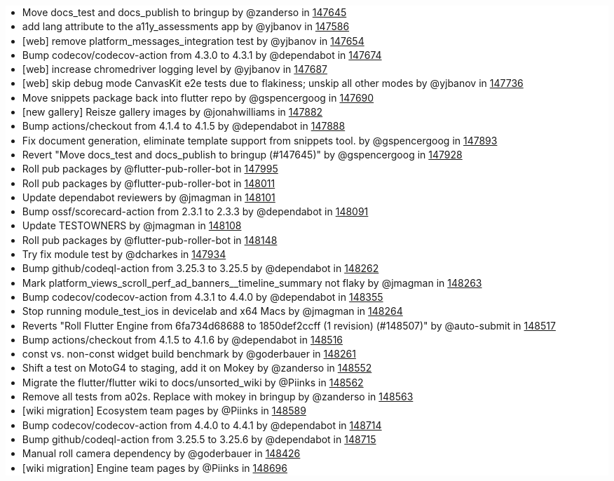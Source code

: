 * Move docs_test and docs_publish to bringup by @zanderso in [147645](https://github.com/flutter/flutter/pull/147645)
* add lang attribute to the a11y_assessments app by @yjbanov in [147586](https://github.com/flutter/flutter/pull/147586)
* [web] remove platform_messages_integration test by @yjbanov in [147654](https://github.com/flutter/flutter/pull/147654)
* Bump codecov/codecov-action from 4.3.0 to 4.3.1 by @dependabot in [147674](https://github.com/flutter/flutter/pull/147674)
* [web] increase chromedriver logging level by @yjbanov in [147687](https://github.com/flutter/flutter/pull/147687)
* [web] skip debug mode CanvasKit e2e tests due to flakiness; unskip all other modes by @yjbanov in [147736](https://github.com/flutter/flutter/pull/147736)
* Move snippets package back into flutter repo by @gspencergoog in [147690](https://github.com/flutter/flutter/pull/147690)
* [new gallery] Reisze gallery images by @jonahwilliams in [147882](https://github.com/flutter/flutter/pull/147882)
* Bump actions/checkout from 4.1.4 to 4.1.5 by @dependabot in [147888](https://github.com/flutter/flutter/pull/147888)
* Fix document generation, eliminate template support from snippets tool. by @gspencergoog in [147893](https://github.com/flutter/flutter/pull/147893)
* Revert "Move docs_test and docs_publish to bringup (#147645)" by @gspencergoog in [147928](https://github.com/flutter/flutter/pull/147928)
* Roll pub packages by @flutter-pub-roller-bot in [147995](https://github.com/flutter/flutter/pull/147995)
* Roll pub packages by @flutter-pub-roller-bot in [148011](https://github.com/flutter/flutter/pull/148011)
* Update dependabot reviewers by @jmagman in [148101](https://github.com/flutter/flutter/pull/148101)
* Bump ossf/scorecard-action from 2.3.1 to 2.3.3 by @dependabot in [148091](https://github.com/flutter/flutter/pull/148091)
* Update TESTOWNERS by @jmagman in [148108](https://github.com/flutter/flutter/pull/148108)
* Roll pub packages by @flutter-pub-roller-bot in [148148](https://github.com/flutter/flutter/pull/148148)
* Try fix module test by @dcharkes in [147934](https://github.com/flutter/flutter/pull/147934)
* Bump github/codeql-action from 3.25.3 to 3.25.5 by @dependabot in [148262](https://github.com/flutter/flutter/pull/148262)
* Mark platform_views_scroll_perf_ad_banners__timeline_summary not flaky by @jmagman in [148263](https://github.com/flutter/flutter/pull/148263)
* Bump codecov/codecov-action from 4.3.1 to 4.4.0 by @dependabot in [148355](https://github.com/flutter/flutter/pull/148355)
* Stop running module_test_ios in devicelab and x64 Macs by @jmagman in [148264](https://github.com/flutter/flutter/pull/148264)
* Reverts "Roll Flutter Engine from 6fa734d68688 to 1850def2ccff (1 revision) (#148507)" by @auto-submit in [148517](https://github.com/flutter/flutter/pull/148517)
* Bump actions/checkout from 4.1.5 to 4.1.6 by @dependabot in [148516](https://github.com/flutter/flutter/pull/148516)
* const vs. non-const widget build benchmark by @goderbauer in [148261](https://github.com/flutter/flutter/pull/148261)
* Shift a test on MotoG4 to staging, add it on Mokey by @zanderso in [148552](https://github.com/flutter/flutter/pull/148552)
* Migrate the flutter/flutter wiki to docs/unsorted_wiki by @Piinks in [148562](https://github.com/flutter/flutter/pull/148562)
* Remove all tests from a02s. Replace with mokey in bringup by @zanderso in [148563](https://github.com/flutter/flutter/pull/148563)
* [wiki migration] Ecosystem team pages by @Piinks in [148589](https://github.com/flutter/flutter/pull/148589)
* Bump codecov/codecov-action from 4.4.0 to 4.4.1 by @dependabot in [148714](https://github.com/flutter/flutter/pull/148714)
* Bump github/codeql-action from 3.25.5 to 3.25.6 by @dependabot in [148715](https://github.com/flutter/flutter/pull/148715)
* Manual roll camera dependency by @goderbauer in [148426](https://github.com/flutter/flutter/pull/148426)
* [wiki migration] Engine team pages by @Piinks in [148696](https://github.com/flutter/flutter/pull/148696)

[CHANGELOG]: {{site.repo.flutter}}/blob/main/CHANGELOG.md